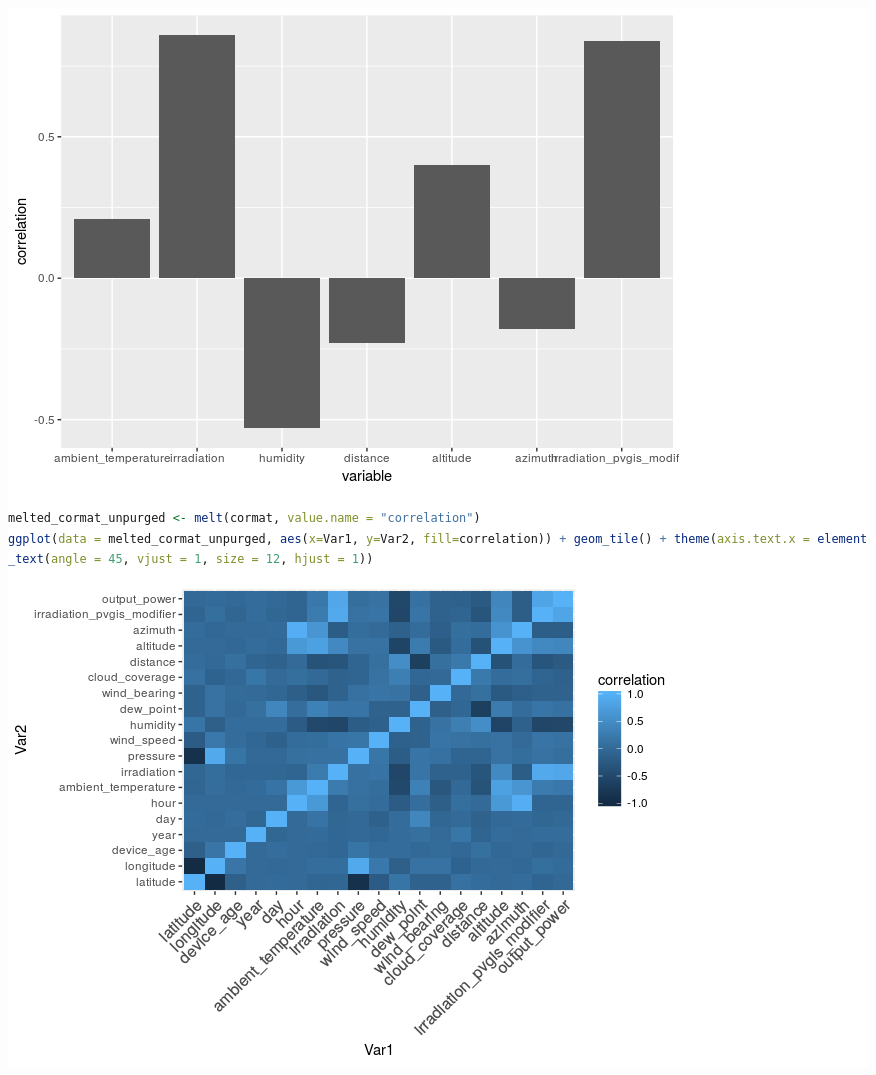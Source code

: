 ![](report_files/figure-html/correlation-1.png)


```r
melted_cormat_unpurged <- melt(cormat, value.name = "correlation")
ggplot(data = melted_cormat_unpurged, aes(x=Var1, y=Var2, fill=correlation)) + geom_tile() + theme(axis.text.x = element_text(angle = 45, vjust = 1, size = 12, hjust = 1))
```

![](report_files/figure-html/heatmap-1.png)
